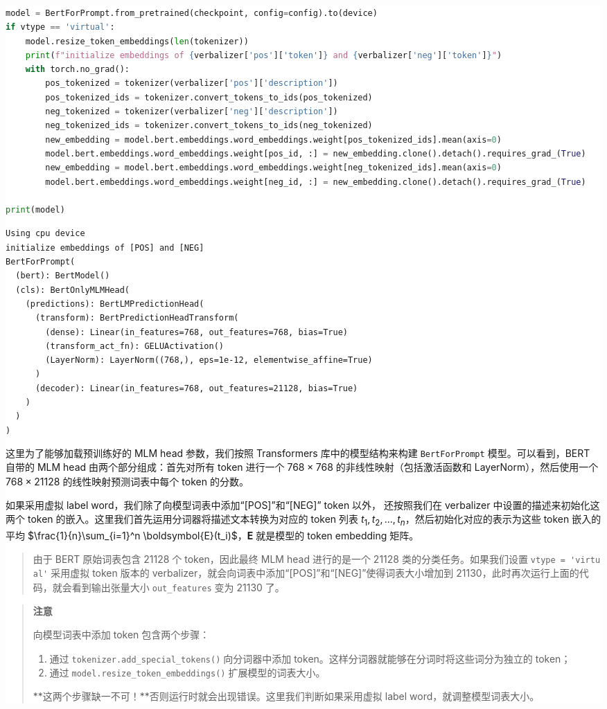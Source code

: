 ```python
model = BertForPrompt.from_pretrained(checkpoint, config=config).to(device)
if vtype == 'virtual':
    model.resize_token_embeddings(len(tokenizer))
    print(f"initialize embeddings of {verbalizer['pos']['token']} and {verbalizer['neg']['token']}")
    with torch.no_grad():
        pos_tokenized = tokenizer(verbalizer['pos']['description'])
        pos_tokenized_ids = tokenizer.convert_tokens_to_ids(pos_tokenized)
        neg_tokenized = tokenizer(verbalizer['neg']['description'])
        neg_tokenized_ids = tokenizer.convert_tokens_to_ids(neg_tokenized)
        new_embedding = model.bert.embeddings.word_embeddings.weight[pos_tokenized_ids].mean(axis=0)
        model.bert.embeddings.word_embeddings.weight[pos_id, :] = new_embedding.clone().detach().requires_grad_(True)
        new_embedding = model.bert.embeddings.word_embeddings.weight[neg_tokenized_ids].mean(axis=0)
        model.bert.embeddings.word_embeddings.weight[neg_id, :] = new_embedding.clone().detach().requires_grad_(True)

print(model)
```

```
Using cpu device
initialize embeddings of [POS] and [NEG]
BertForPrompt(
  (bert): BertModel()
  (cls): BertOnlyMLMHead(
    (predictions): BertLMPredictionHead(
      (transform): BertPredictionHeadTransform(
        (dense): Linear(in_features=768, out_features=768, bias=True)
        (transform_act_fn): GELUActivation()
        (LayerNorm): LayerNorm((768,), eps=1e-12, elementwise_affine=True)
      )
      (decoder): Linear(in_features=768, out_features=21128, bias=True)
    )
  )
)
```

这里为了能够加载预训练好的 MLM head 参数，我们按照 Transformers 库中的模型结构来构建 `BertForPrompt` 模型。可以看到，BERT 自带的 MLM head 由两个部分组成：首先对所有 token 进行一个 $768 \times 768$ 的非线性映射（包括激活函数和 LayerNorm），然后使用一个 $768\times 21128$ 的线性映射预测词表中每个 token 的分数。

如果采用虚拟 label word，我们除了向模型词表中添加“[POS]”和“[NEG]” token 以外， 还按照我们在 verbalizer 中设置的描述来初始化这两个 token 的嵌入。这里我们首先运用分词器将描述文本转换为对应的 token 列表 $t_1,t_2,...,t_n$，然后初始化对应的表示为这些 token 嵌入的平均 $\frac{1}{n}\sum_{i=1}^n \boldsymbol{E}(t_i)$，$\boldsymbol{E}$ 就是模型的 token embedding 矩阵。

> 由于 BERT 原始词表包含 21128 个 token，因此最终 MLM head 进行的是一个 21128 类的分类任务。如果我们设置 `vtype = 'virtual'` 采用虚拟 token 版本的 verbalizer，就会向词表中添加“[POS]”和“[NEG]”使得词表大小增加到 21130，此时再次运行上面的代码，就会看到输出张量大小 `out_features` 变为 21130 了。

> **注意**
>
> 向模型词表中添加 token 包含两个步骤：
>
> 1. 通过 `tokenizer.add_special_tokens()` 向分词器中添加 token。这样分词器就能够在分词时将这些词分为独立的 token；
> 2. 通过 `model.resize_token_embeddings()` 扩展模型的词表大小。
>
> **这两个步骤缺一不可！**否则运行时就会出现错误。这里我们判断如果采用虚拟 label word，就调整模型词表大小。
